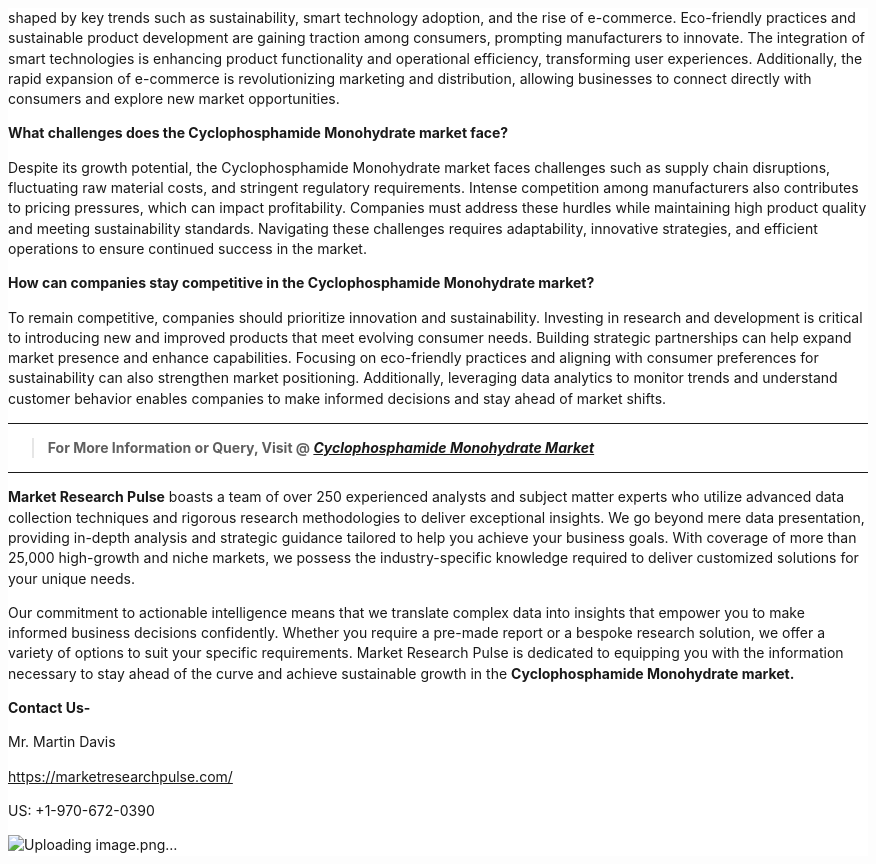 shaped by key trends such as sustainability, smart technology adoption, and the rise of e-commerce. Eco-friendly practices and sustainable product development are gaining traction among consumers, prompting manufacturers to innovate. The integration of smart technologies is enhancing product functionality and operational efficiency, transforming user experiences. Additionally, the rapid expansion of e-commerce is revolutionizing marketing and distribution, allowing businesses to connect directly with consumers and explore new market opportunities.</p><p><strong>What challenges does the Cyclophosphamide Monohydrate market face?</strong></p><p>Despite its growth potential, the Cyclophosphamide Monohydrate market faces challenges such as supply chain disruptions, fluctuating raw material costs, and stringent regulatory requirements. Intense competition among manufacturers also contributes to pricing pressures, which can impact profitability. Companies must address these hurdles while maintaining high product quality and meeting sustainability standards. Navigating these challenges requires adaptability, innovative strategies, and efficient operations to ensure continued success in the market.</p><p><strong>How can companies stay competitive in the Cyclophosphamide Monohydrate market?</strong></p><p>To remain competitive, companies should prioritize innovation and sustainability. Investing in research and development is critical to introducing new and improved products that meet evolving consumer needs. Building strategic partnerships can help expand market presence and enhance capabilities. Focusing on eco-friendly practices and aligning with consumer preferences for sustainability can also strengthen market positioning. Additionally, leveraging data analytics to monitor trends and understand customer behavior enables companies to make informed decisions and stay ahead of market shifts.</p><hr /><blockquote><p><strong>For More Information or Query, Visit @&nbsp;<em><a href="https://marketresearchpulse.com/report/1230117/cyclophosphamide-monohydrate-market?utm_source=Linkedin&utm_medium=0117">Cyclophosphamide Monohydrate Market</a></em></strong></p></blockquote><hr /><p><strong>Market Research Pulse</strong> boasts a team of over 250 experienced analysts and subject matter experts who utilize advanced data collection techniques and rigorous research methodologies to deliver exceptional insights. We go beyond mere data presentation, providing in-depth analysis and strategic guidance tailored to help you achieve your business goals. With coverage of more than 25,000 high-growth and niche markets, we possess the industry-specific knowledge required to deliver customized solutions for your unique needs.</p><p>Our commitment to actionable intelligence means that we translate complex data into insights that empower you to make informed business decisions confidently. Whether you require a pre-made report or a bespoke research solution, we offer a variety of options to suit your specific requirements. Market Research Pulse is dedicated to equipping you with the information necessary to stay ahead of the curve and achieve sustainable growth in the <strong>Cyclophosphamide Monohydrate market.</strong></p><p><strong>Contact Us-</strong></p><p>Mr. Martin Davis</p><p>https://marketresearchpulse.com/</p><p>US: +1-970-672-0390</p>
![Uploading image.png…]()
